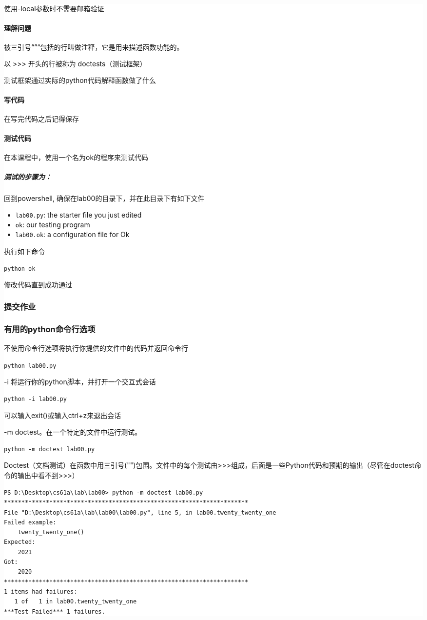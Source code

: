 使用-local参数时不需要邮箱验证

#### 理解问题

被三引号“”“包括的行叫做注释，它是用来描述函数功能的。

以 >>> 开头的行被称为 doctests（测试框架）

测试框架通过实际的python代码解释函数做了什么

#### 写代码

在写完代码之后记得保存

#### 测试代码

在本课程中，使用一个名为ok的程序来测试代码

##### 测试的步骤为：

回到powershell, 确保在lab00的目录下，并在此目录下有如下文件

- `lab00.py`: the starter file you just edited
- `ok`: our testing program
- `lab00.ok`: a configuration file for Ok

执行如下命令

```
python ok
```

修改代码直到成功通过

### 提交作业

### 有用的python命令行选项

不使用命令行选项将执行你提供的文件中的代码并返回命令行

```
python lab00.py
```

-i 将运行你的python脚本，并打开一个交互式会话

```
python -i lab00.py
```

 可以输入exit()或输入ctrl+z来退出会话

-m doctest。在一个特定的文件中运行测试。

```
python -m doctest lab00.py
```

Doctest（文档测试）在函数中用三引号("")包围。文件中的每个测试由>>>组成，后面是一些Python代码和预期的输出（尽管在doctest命令的输出中看不到>>>）

```
PS D:\Desktop\cs61a\lab\lab00> python -m doctest lab00.py
**********************************************************************
File "D:\Desktop\cs61a\lab\lab00\lab00.py", line 5, in lab00.twenty_twenty_one
Failed example:
    twenty_twenty_one()
Expected:
    2021
Got:
    2020
**********************************************************************
1 items had failures:
   1 of   1 in lab00.twenty_twenty_one
***Test Failed*** 1 failures.
```